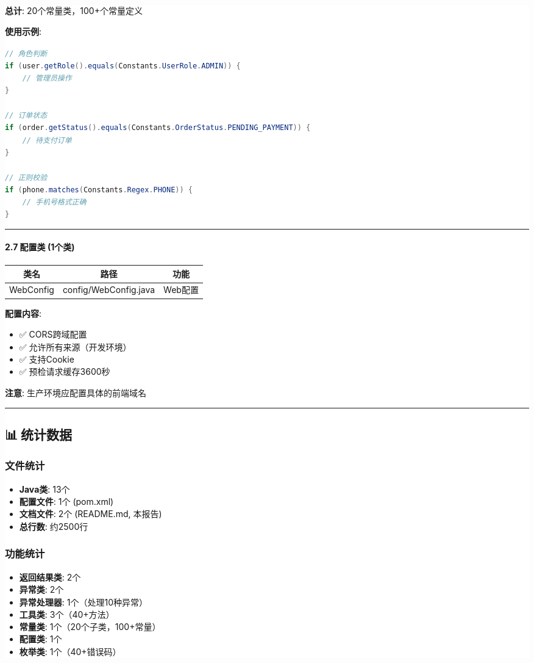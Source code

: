 **总计**: 20个常量类，100+个常量定义

**使用示例**:
```java
// 角色判断
if (user.getRole().equals(Constants.UserRole.ADMIN)) {
    // 管理员操作
}

// 订单状态
if (order.getStatus().equals(Constants.OrderStatus.PENDING_PAYMENT)) {
    // 待支付订单
}

// 正则校验
if (phone.matches(Constants.Regex.PHONE)) {
    // 手机号格式正确
}
```

---

#### 2.7 配置类 (1个类)

| 类名 | 路径 | 功能 |
|------|------|------|
| WebConfig | config/WebConfig.java | Web配置 |

**配置内容**:
- ✅ CORS跨域配置
- ✅ 允许所有来源（开发环境）
- ✅ 支持Cookie
- ✅ 预检请求缓存3600秒

**注意**: 生产环境应配置具体的前端域名

---

## 📊 统计数据

### 文件统计
- **Java类**: 13个
- **配置文件**: 1个 (pom.xml)
- **文档文件**: 2个 (README.md, 本报告)
- **总行数**: 约2500行

### 功能统计
- **返回结果类**: 2个
- **异常类**: 2个
- **异常处理器**: 1个（处理10种异常）
- **工具类**: 3个（40+方法）
- **常量类**: 1个（20个子类，100+常量）
- **配置类**: 1个
- **枚举类**: 1个（40+错误码）
